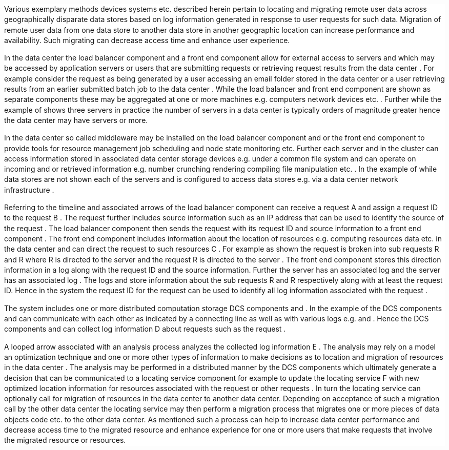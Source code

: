 Various exemplary methods devices systems etc. described herein pertain to locating and migrating remote user data across geographically disparate data stores based on log information generated in response to user requests for such data. Migration of remote user data from one data store to another data store in another geographic location can increase performance and availability. Such migrating can decrease access time and enhance user experience.

In the data center the load balancer component and a front end component allow for external access to servers and which may be accessed by application servers or users that are submitting requests or retrieving request results from the data center . For example consider the request as being generated by a user accessing an email folder stored in the data center or a user retrieving results from an earlier submitted batch job to the data center . While the load balancer and front end component are shown as separate components these may be aggregated at one or more machines e.g. computers network devices etc. . Further while the example of shows three servers in practice the number of servers in a data center is typically orders of magnitude greater hence the data center may have servers or more.

In the data center so called middleware may be installed on the load balancer component and or the front end component to provide tools for resource management job scheduling and node state monitoring etc. Further each server and in the cluster can access information stored in associated data center storage devices e.g. under a common file system and can operate on incoming and or retrieved information e.g. number crunching rendering compiling file manipulation etc. . In the example of while data stores are not shown each of the servers and is configured to access data stores e.g. via a data center network infrastructure .

Referring to the timeline and associated arrows of the load balancer component can receive a request A and assign a request ID to the request B . The request further includes source information such as an IP address that can be used to identify the source of the request . The load balancer component then sends the request with its request ID and source information to a front end component . The front end component includes information about the location of resources e.g. computing resources data etc. in the data center and can direct the request to such resources C . For example as shown the request is broken into sub requests R and R where R is directed to the server and the request R is directed to the server . The front end component stores this direction information in a log along with the request ID and the source information. Further the server has an associated log and the server has an associated log . The logs and store information about the sub requests R and R respectively along with at least the request ID. Hence in the system the request ID for the request can be used to identify all log information associated with the request .

The system includes one or more distributed computation storage DCS components and . In the example of the DCS components and can communicate with each other as indicated by a connecting line as well as with various logs e.g. and . Hence the DCS components and can collect log information D about requests such as the request .

A looped arrow associated with an analysis process analyzes the collected log information E . The analysis may rely on a model an optimization technique and one or more other types of information to make decisions as to location and migration of resources in the data center . The analysis may be performed in a distributed manner by the DCS components which ultimately generate a decision that can be communicated to a locating service component for example to update the locating service F with new optimized location information for resources associated with the request or other requests . In turn the locating service can optionally call for migration of resources in the data center to another data center. Depending on acceptance of such a migration call by the other data center the locating service may then perform a migration process that migrates one or more pieces of data objects code etc. to the other data center. As mentioned such a process can help to increase data center performance and decrease access time to the migrated resource and enhance experience for one or more users that make requests that involve the migrated resource or resources.

